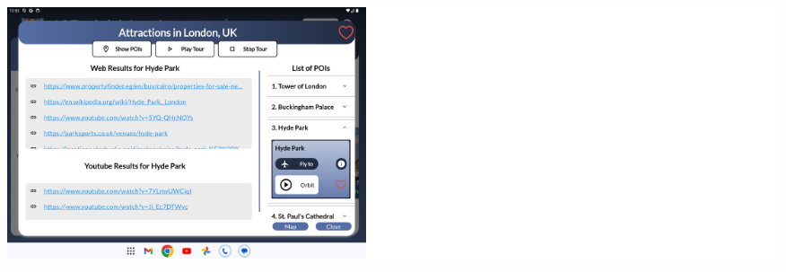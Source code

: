 <img src="https://github.com/LiquidGalaxyLAB/LG-Gemma-AI-Touristic-info-tool/blob/main/ai_touristic_info_tool/assets/screenshots/Screenshot_1724493215.png?raw=true" alt="poi" width="400"/>
</td>
<td>